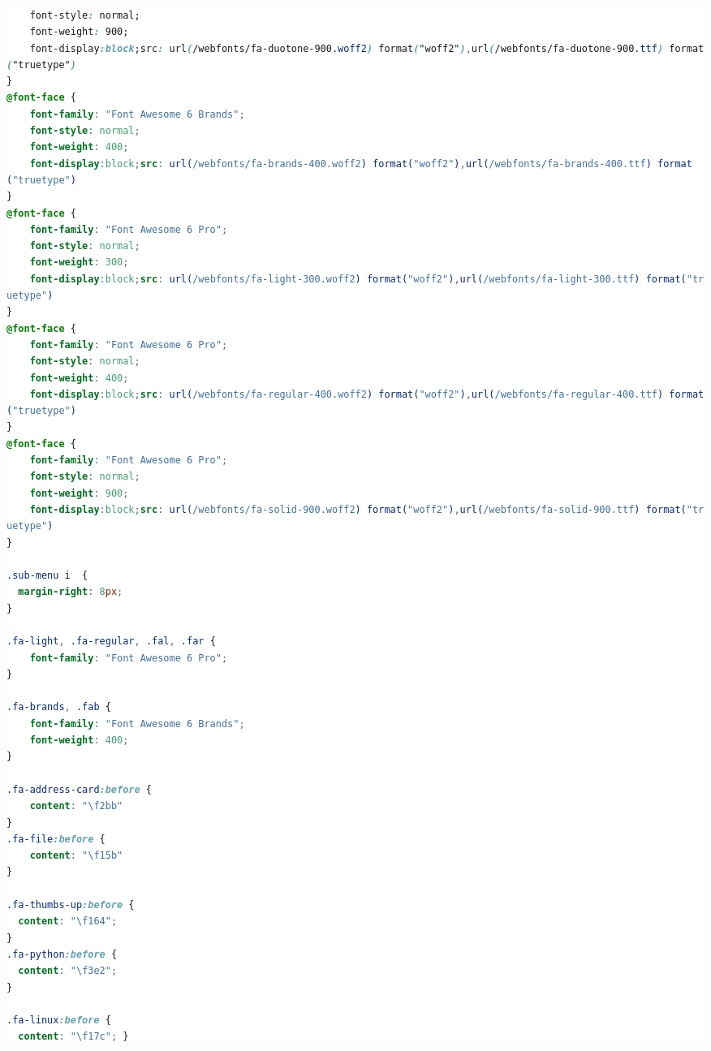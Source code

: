 ```css
    font-style: normal;
    font-weight: 900;
    font-display:block;src: url(/webfonts/fa-duotone-900.woff2) format("woff2"),url(/webfonts/fa-duotone-900.ttf) format("truetype")
}
@font-face {
    font-family: "Font Awesome 6 Brands";
    font-style: normal;
    font-weight: 400;
    font-display:block;src: url(/webfonts/fa-brands-400.woff2) format("woff2"),url(/webfonts/fa-brands-400.ttf) format("truetype")
}
@font-face {
    font-family: "Font Awesome 6 Pro";
    font-style: normal;
    font-weight: 300;
    font-display:block;src: url(/webfonts/fa-light-300.woff2) format("woff2"),url(/webfonts/fa-light-300.ttf) format("truetype")
}
@font-face {
    font-family: "Font Awesome 6 Pro";
    font-style: normal;
    font-weight: 400;
    font-display:block;src: url(/webfonts/fa-regular-400.woff2) format("woff2"),url(/webfonts/fa-regular-400.ttf) format("truetype")
}
@font-face {
    font-family: "Font Awesome 6 Pro";
    font-style: normal;
    font-weight: 900;
    font-display:block;src: url(/webfonts/fa-solid-900.woff2) format("woff2"),url(/webfonts/fa-solid-900.ttf) format("truetype")
}

.sub-menu i  {
  margin-right: 8px;   
}

.fa-light, .fa-regular, .fal, .far {
    font-family: "Font Awesome 6 Pro";
}

.fa-brands, .fab {
    font-family: "Font Awesome 6 Brands";
    font-weight: 400;
}

.fa-address-card:before {
    content: "\f2bb"
}
.fa-file:before {
    content: "\f15b"
}

.fa-thumbs-up:before {
  content: "\f164";
}
.fa-python:before {
  content: "\f3e2"; 
}

.fa-linux:before {
  content: "\f17c"; }
```